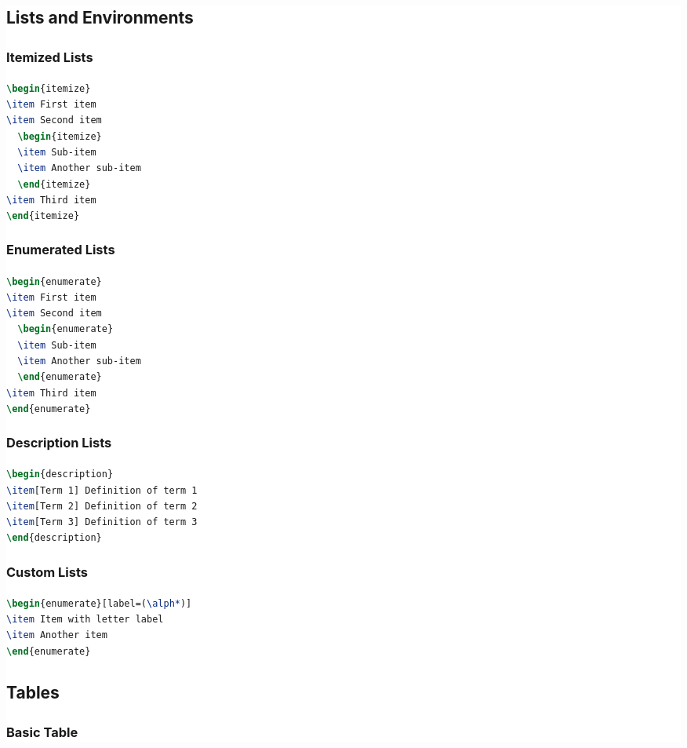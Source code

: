 ## Lists and Environments

### Itemized Lists

```latex
\begin{itemize}
\item First item
\item Second item
  \begin{itemize}
  \item Sub-item
  \item Another sub-item
  \end{itemize}
\item Third item
\end{itemize}
```

### Enumerated Lists

```latex
\begin{enumerate}
\item First item
\item Second item
  \begin{enumerate}
  \item Sub-item
  \item Another sub-item
  \end{enumerate}
\item Third item
\end{enumerate}
```

### Description Lists

```latex
\begin{description}
\item[Term 1] Definition of term 1
\item[Term 2] Definition of term 2
\item[Term 3] Definition of term 3
\end{description}
```

### Custom Lists

```latex
\begin{enumerate}[label=(\alph*)]
\item Item with letter label
\item Another item
\end{enumerate}
```

## Tables

### Basic Table
